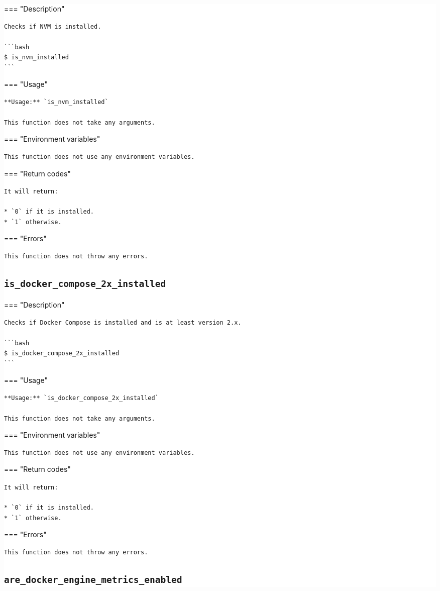 === "Description"

    Checks if NVM is installed.

    ```bash
    $ is_nvm_installed
    ```

=== "Usage"

    **Usage:** `is_nvm_installed`

    This function does not take any arguments.

=== "Environment variables"

    This function does not use any environment variables.

=== "Return codes"

    It will return:

    * `0` if it is installed.
    * `1` otherwise.

=== "Errors"

    This function does not throw any errors.

## `is_docker_compose_2x_installed`

=== "Description"

    Checks if Docker Compose is installed and is at least version 2.x.

    ```bash
    $ is_docker_compose_2x_installed
    ```

=== "Usage"

    **Usage:** `is_docker_compose_2x_installed`

    This function does not take any arguments.

=== "Environment variables"

    This function does not use any environment variables.

=== "Return codes"

    It will return:

    * `0` if it is installed.
    * `1` otherwise.

=== "Errors"

    This function does not throw any errors.

## `are_docker_engine_metrics_enabled`
